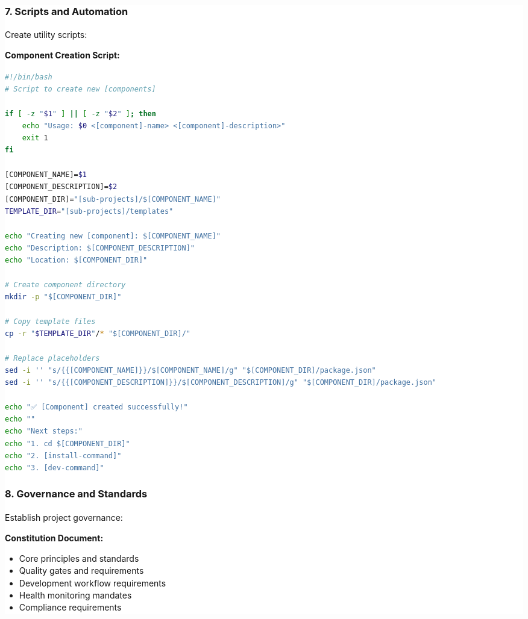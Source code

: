### 7. Scripts and Automation

Create utility scripts:

**Component Creation Script:**

```bash
#!/bin/bash
# Script to create new [components]

if [ -z "$1" ] || [ -z "$2" ]; then
    echo "Usage: $0 <[component]-name> <[component]-description>"
    exit 1
fi

[COMPONENT_NAME]=$1
[COMPONENT_DESCRIPTION]=$2
[COMPONENT_DIR]="[sub-projects]/$[COMPONENT_NAME]"
TEMPLATE_DIR="[sub-projects]/templates"

echo "Creating new [component]: $[COMPONENT_NAME]"
echo "Description: $[COMPONENT_DESCRIPTION]"
echo "Location: $[COMPONENT_DIR]"

# Create component directory
mkdir -p "$[COMPONENT_DIR]"

# Copy template files
cp -r "$TEMPLATE_DIR"/* "$[COMPONENT_DIR]/"

# Replace placeholders
sed -i '' "s/{{[COMPONENT_NAME]}}/$[COMPONENT_NAME]/g" "$[COMPONENT_DIR]/package.json"
sed -i '' "s/{{[COMPONENT_DESCRIPTION]}}/$[COMPONENT_DESCRIPTION]/g" "$[COMPONENT_DIR]/package.json"

echo "✅ [Component] created successfully!"
echo ""
echo "Next steps:"
echo "1. cd $[COMPONENT_DIR]"
echo "2. [install-command]"
echo "3. [dev-command]"
```

### 8. Governance and Standards

Establish project governance:

**Constitution Document:**

- Core principles and standards
- Quality gates and requirements
- Development workflow requirements
- Health monitoring mandates
- Compliance requirements
